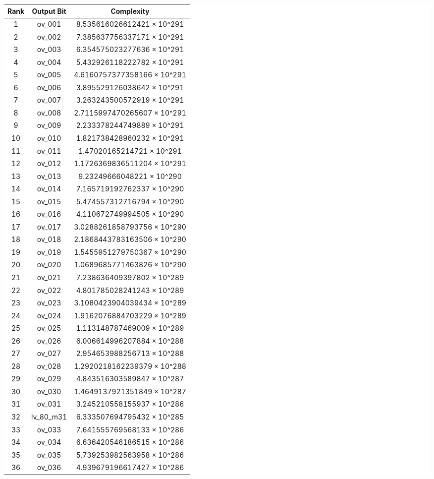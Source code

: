 | Rank | Output Bit | Complexity |
|:----:|:----------:|:----------:|
| 1 | ov_001 | 8.535616026612421 × 10^291 |
| 2 | ov_002 | 7.385637756337171 × 10^291 |
| 3 | ov_003 | 6.354575023277636 × 10^291 |
| 4 | ov_004 | 5.432926118222782 × 10^291 |
| 5 | ov_005 | 4.6160757377358166 × 10^291 |
| 6 | ov_006 | 3.895529126038642 × 10^291 |
| 7 | ov_007 | 3.263243500572919 × 10^291 |
| 8 | ov_008 | 2.7115997470265607 × 10^291 |
| 9 | ov_009 | 2.233378244749889 × 10^291 |
| 10 | ov_010 | 1.821738428960232 × 10^291 |
| 11 | ov_011 | 1.47020165214721 × 10^291 |
| 12 | ov_012 | 1.1726369836511204 × 10^291 |
| 13 | ov_013 | 9.23249666048221 × 10^290 |
| 14 | ov_014 | 7.165719192762337 × 10^290 |
| 15 | ov_015 | 5.474557312716794 × 10^290 |
| 16 | ov_016 | 4.110672749994505 × 10^290 |
| 17 | ov_017 | 3.0288261858793756 × 10^290 |
| 18 | ov_018 | 2.1868443783163506 × 10^290 |
| 19 | ov_019 | 1.5455951279750367 × 10^290 |
| 20 | ov_020 | 1.0689685771463826 × 10^290 |
| 21 | ov_021 | 7.238636409397802 × 10^289 |
| 22 | ov_022 | 4.801785028241243 × 10^289 |
| 23 | ov_023 | 3.1080423904039434 × 10^289 |
| 24 | ov_024 | 1.9162076884703229 × 10^289 |
| 25 | ov_025 | 1.113148787469009 × 10^289 |
| 26 | ov_026 | 6.006614996207884 × 10^288 |
| 27 | ov_027 | 2.954653988256713 × 10^288 |
| 28 | ov_028 | 1.2920218162239379 × 10^288 |
| 29 | ov_029 | 4.843516303589847 × 10^287 |
| 30 | ov_030 | 1.4649137921351849 × 10^287 |
| 31 | ov_031 | 3.245210558155937 × 10^286 |
| 32 | lv_80_m31 | 6.333507694795432 × 10^285 |
| 33 | ov_033 | 7.641555769568133 × 10^286 |
| 34 | ov_034 | 6.636420546186515 × 10^286 |
| 35 | ov_035 | 5.739253982563958 × 10^286 |
| 36 | ov_036 | 4.939679196617427 × 10^286 |